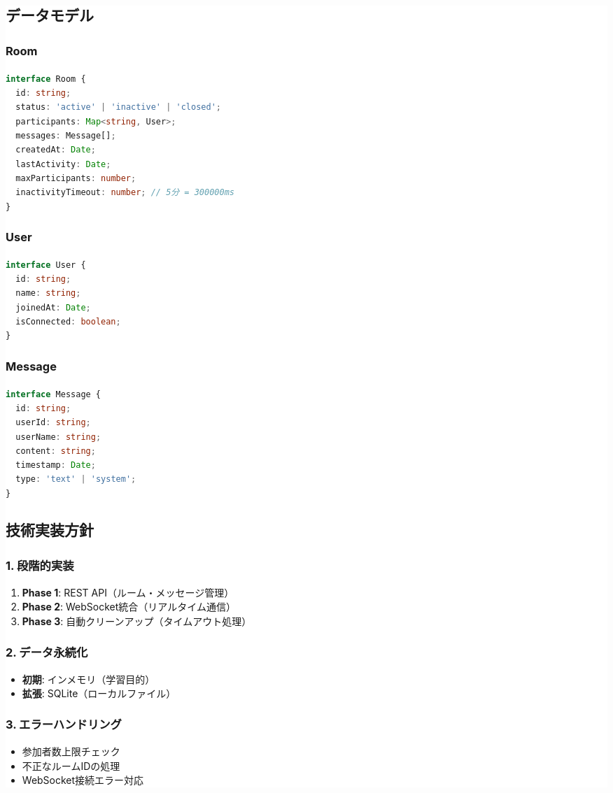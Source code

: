 ## データモデル

### Room
```typescript
interface Room {
  id: string;
  status: 'active' | 'inactive' | 'closed';
  participants: Map<string, User>;
  messages: Message[];
  createdAt: Date;
  lastActivity: Date;
  maxParticipants: number;
  inactivityTimeout: number; // 5分 = 300000ms
}
```

### User
```typescript
interface User {
  id: string;
  name: string;
  joinedAt: Date;
  isConnected: boolean;
}
```

### Message
```typescript
interface Message {
  id: string;
  userId: string;
  userName: string;
  content: string;
  timestamp: Date;
  type: 'text' | 'system';
}
```

## 技術実装方針

### 1. 段階的実装
1. **Phase 1**: REST API（ルーム・メッセージ管理）
2. **Phase 2**: WebSocket統合（リアルタイム通信）
3. **Phase 3**: 自動クリーンアップ（タイムアウト処理）

### 2. データ永続化
- **初期**: インメモリ（学習目的）
- **拡張**: SQLite（ローカルファイル）

### 3. エラーハンドリング
- 参加者数上限チェック
- 不正なルームIDの処理
- WebSocket接続エラー対応
